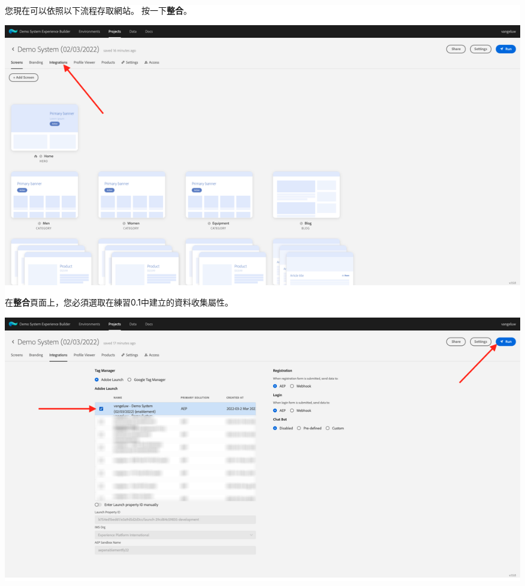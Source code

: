 您現在可以依照以下流程存取網站。 按一下&#x200B;**整合**。

![DSN](./../../../modules/gettingstarted/gettingstarted/images/web1.png)

在&#x200B;**整合**&#x200B;頁面上，您必須選取在練習0.1中建立的資料收集屬性。

![DSN](./../../../modules/gettingstarted/gettingstarted/images/web2.png)
